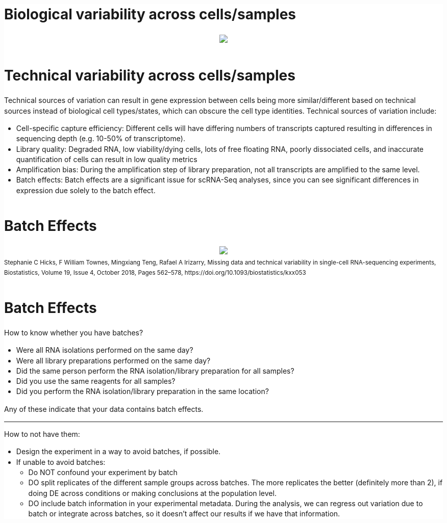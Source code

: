 Biological variability across cells/samples
========================================================
<center>
<img src = "sc_biol_variability.png" height = "800" />
</center>


Technical variability across cells/samples
========================================================

Technical sources of variation can result in gene expression between cells being more similar/different based on technical sources instead of biological cell types/states, which can obscure the cell type identities. Technical sources of variation include:

- Cell-specific capture efficiency: Different cells will have differing numbers of transcripts captured resulting in differences in sequencing depth (e.g. 10-50% of transcriptome).
- Library quality: Degraded RNA, low viability/dying cells, lots of free floating RNA, poorly dissociated cells, and inaccurate quantification of cells can result in low quality metrics
- Amplification bias: During the amplification step of library preparation, not all transcripts are amplified to the same level.
- Batch effects: Batch effects are a significant issue for scRNA-Seq analyses, since you can see significant differences in expression due solely to the batch effect.


Batch Effects
========================================================

<center>
<img src = "batch_effects.png" height = "800" />
</center>
<small>
Stephanie C Hicks, F William Townes, Mingxiang Teng, Rafael A Irizarry, Missing data and technical variability in single-cell RNA-sequencing experiments, Biostatistics, Volume 19, Issue 4, October 2018, Pages 562–578, https://doi.org/10.1093/biostatistics/kxx053
</small>

Batch Effects
========================================================

How to know whether you have batches?

- Were all RNA isolations performed on the same day?
- Were all library preparations performed on the same day?
- Did the same person perform the RNA isolation/library preparation for all samples?
- Did you use the same reagents for all samples?
- Did you perform the RNA isolation/library preparation in the same location?

Any of these indicate that your data contains batch effects.

___

How to not have them:

- Design the experiment in a way to avoid batches, if possible.
- If unable to avoid batches:
  - Do NOT confound your experiment by batch
  - DO split replicates of the different sample groups across batches. The more replicates the better (definitely more than 2), if doing DE across conditions or making conclusions at the population level.
  - DO include batch information in your experimental metadata. During the analysis, we can regress out variation due to batch or integrate across batches, so it doesn’t affect our results if we have that information.
  
